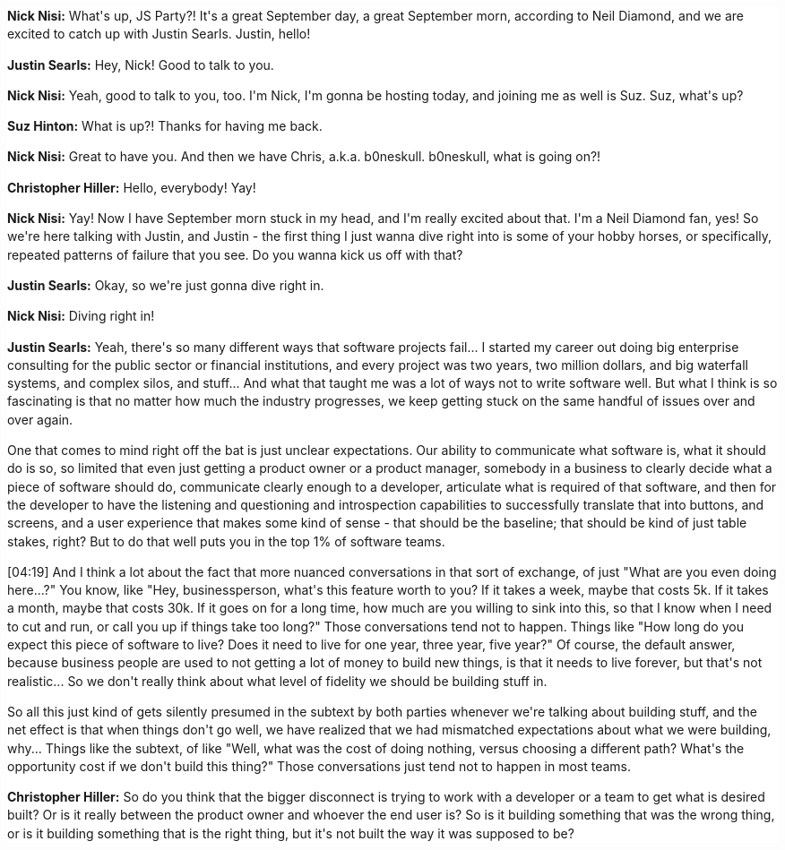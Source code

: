 **Nick Nisi:** What's up, JS Party?! It's a great September day, a great September morn, according to Neil Diamond, and we are excited to catch up with Justin Searls. Justin, hello!

**Justin Searls:** Hey, Nick! Good to talk to you.

**Nick Nisi:** Yeah, good to talk to you, too. I'm Nick, I'm gonna be hosting today, and joining me as well is Suz. Suz, what's up?

**Suz Hinton:** What is up?! Thanks for having me back.

**Nick Nisi:** Great to have you. And then we have Chris, a.k.a. b0neskull. b0neskull, what is going on?!

**Christopher Hiller:** Hello, everybody! Yay!

**Nick Nisi:** Yay! Now I have September morn stuck in my head, and I'm really excited about that. I'm a Neil Diamond fan, yes! So we're here talking with Justin, and Justin - the first thing I just wanna dive right into is some of your hobby horses, or specifically, repeated patterns of failure that you see. Do you wanna kick us off with that?

**Justin Searls:** Okay, so we're just gonna dive right in.

**Nick Nisi:** Diving right in!

**Justin Searls:** Yeah, there's so many different ways that software projects fail... I started my career out doing big enterprise consulting for the public sector or financial institutions, and every project was two years, two million dollars, and big waterfall systems, and complex silos, and stuff... And what that taught me was a lot of ways not to write software well. But what I think is so fascinating is that no matter how much the industry progresses, we keep getting stuck on the same handful of issues over and over again.

One that comes to mind right off the bat is just unclear expectations. Our ability to communicate what software is, what it should do is so, so limited that even just getting a product owner or a product manager, somebody in a business to clearly decide what a piece of software should do, communicate clearly enough to a developer, articulate what is required of that software, and then for the developer to have the listening and questioning and introspection capabilities to successfully translate that into buttons, and screens, and a user experience that makes some kind of sense - that should be the baseline; that should be kind of just table stakes, right? But to do that well puts you in the top 1% of software teams.

\[04:19\] And I think a lot about the fact that more nuanced conversations in that sort of exchange, of just "What are you even doing here...?" You know, like "Hey, businessperson, what's this feature worth to you? If it takes a week, maybe that costs 5k. If it takes a month, maybe that costs 30k. If it goes on for a long time, how much are you willing to sink into this, so that I know when I need to cut and run, or call you up if things take too long?" Those conversations tend not to happen. Things like "How long do you expect this piece of software to live? Does it need to live for one year, three year, five year?" Of course, the default answer, because business people are used to not getting a lot of money to build new things, is that it needs to live forever, but that's not realistic... So we don't really think about what level of fidelity we should be building stuff in.

So all this just kind of gets silently presumed in the subtext by both parties whenever we're talking about building stuff, and the net effect is that when things don't go well, we have realized that we had mismatched expectations about what we were building, why... Things like the subtext, of like "Well, what was the cost of doing nothing, versus choosing a different path? What's the opportunity cost if we don't build this thing?" Those conversations just tend not to happen in most teams.

**Christopher Hiller:** So do you think that the bigger disconnect is trying to work with a developer or a team to get what is desired built? Or is it really between the product owner and whoever the end user is? So is it building something that was the wrong thing, or is it building something that is the right thing, but it's not built the way it was supposed to be?
